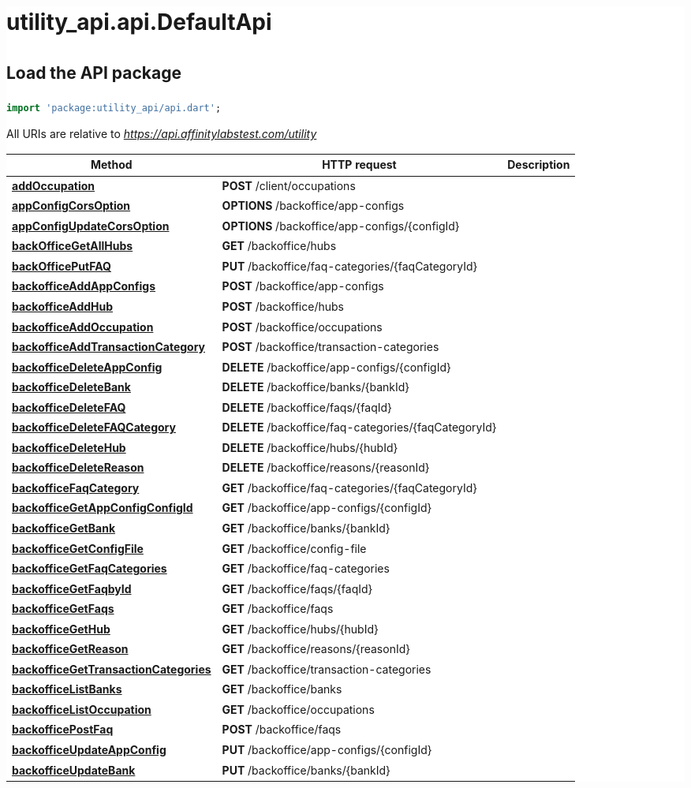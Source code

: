 # utility_api.api.DefaultApi

## Load the API package
```dart
import 'package:utility_api/api.dart';
```

All URIs are relative to *https://api.affinitylabstest.com/utility*

Method | HTTP request | Description
------------- | ------------- | -------------
[**addOccupation**](DefaultApi.md#addoccupation) | **POST** /client/occupations | 
[**appConfigCorsOption**](DefaultApi.md#appconfigcorsoption) | **OPTIONS** /backoffice/app-configs | 
[**appConfigUpdateCorsOption**](DefaultApi.md#appconfigupdatecorsoption) | **OPTIONS** /backoffice/app-configs/{configId} | 
[**backOfficeGetAllHubs**](DefaultApi.md#backofficegetallhubs) | **GET** /backoffice/hubs | 
[**backOfficePutFAQ**](DefaultApi.md#backofficeputfaq) | **PUT** /backoffice/faq-categories/{faqCategoryId} | 
[**backofficeAddAppConfigs**](DefaultApi.md#backofficeaddappconfigs) | **POST** /backoffice/app-configs | 
[**backofficeAddHub**](DefaultApi.md#backofficeaddhub) | **POST** /backoffice/hubs | 
[**backofficeAddOccupation**](DefaultApi.md#backofficeaddoccupation) | **POST** /backoffice/occupations | 
[**backofficeAddTransactionCategory**](DefaultApi.md#backofficeaddtransactioncategory) | **POST** /backoffice/transaction-categories | 
[**backofficeDeleteAppConfig**](DefaultApi.md#backofficedeleteappconfig) | **DELETE** /backoffice/app-configs/{configId} | 
[**backofficeDeleteBank**](DefaultApi.md#backofficedeletebank) | **DELETE** /backoffice/banks/{bankId} | 
[**backofficeDeleteFAQ**](DefaultApi.md#backofficedeletefaq) | **DELETE** /backoffice/faqs/{faqId} | 
[**backofficeDeleteFAQCategory**](DefaultApi.md#backofficedeletefaqcategory) | **DELETE** /backoffice/faq-categories/{faqCategoryId} | 
[**backofficeDeleteHub**](DefaultApi.md#backofficedeletehub) | **DELETE** /backoffice/hubs/{hubId} | 
[**backofficeDeleteReason**](DefaultApi.md#backofficedeletereason) | **DELETE** /backoffice/reasons/{reasonId} | 
[**backofficeFaqCategory**](DefaultApi.md#backofficefaqcategory) | **GET** /backoffice/faq-categories/{faqCategoryId} | 
[**backofficeGetAppConfigConfigId**](DefaultApi.md#backofficegetappconfigconfigid) | **GET** /backoffice/app-configs/{configId} | 
[**backofficeGetBank**](DefaultApi.md#backofficegetbank) | **GET** /backoffice/banks/{bankId} | 
[**backofficeGetConfigFile**](DefaultApi.md#backofficegetconfigfile) | **GET** /backoffice/config-file | 
[**backofficeGetFaqCategories**](DefaultApi.md#backofficegetfaqcategories) | **GET** /backoffice/faq-categories | 
[**backofficeGetFaqbyId**](DefaultApi.md#backofficegetfaqbyid) | **GET** /backoffice/faqs/{faqId} | 
[**backofficeGetFaqs**](DefaultApi.md#backofficegetfaqs) | **GET** /backoffice/faqs | 
[**backofficeGetHub**](DefaultApi.md#backofficegethub) | **GET** /backoffice/hubs/{hubId} | 
[**backofficeGetReason**](DefaultApi.md#backofficegetreason) | **GET** /backoffice/reasons/{reasonId} | 
[**backofficeGetTransactionCategories**](DefaultApi.md#backofficegettransactioncategories) | **GET** /backoffice/transaction-categories | 
[**backofficeListBanks**](DefaultApi.md#backofficelistbanks) | **GET** /backoffice/banks | 
[**backofficeListOccupation**](DefaultApi.md#backofficelistoccupation) | **GET** /backoffice/occupations | 
[**backofficePostFaq**](DefaultApi.md#backofficepostfaq) | **POST** /backoffice/faqs | 
[**backofficeUpdateAppConfig**](DefaultApi.md#backofficeupdateappconfig) | **PUT** /backoffice/app-configs/{configId} | 
[**backofficeUpdateBank**](DefaultApi.md#backofficeupdatebank) | **PUT** /backoffice/banks/{bankId} | 